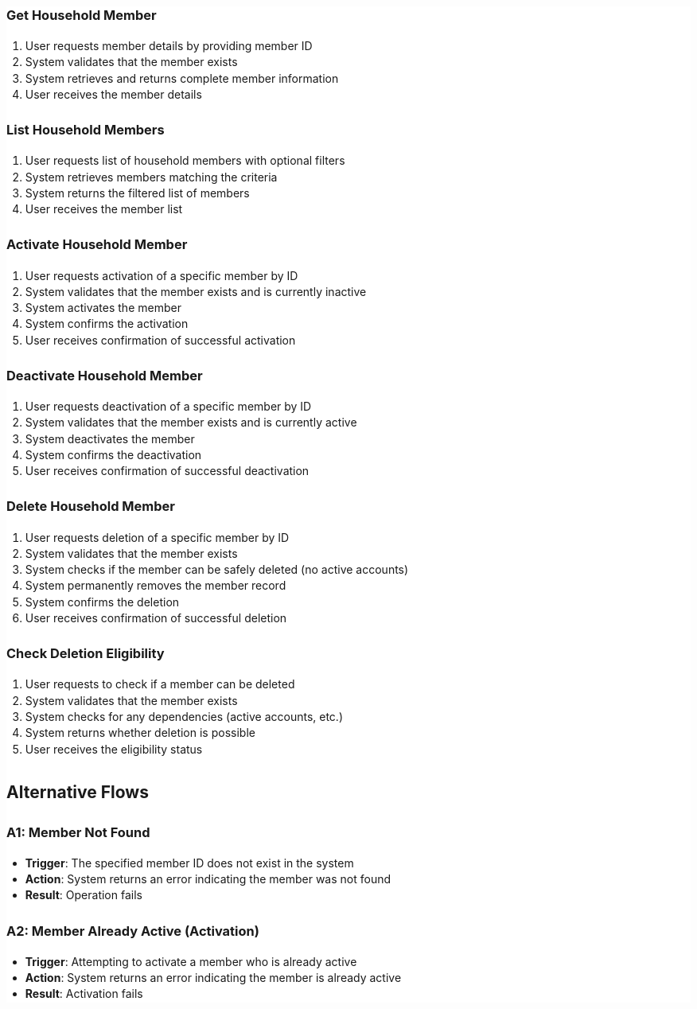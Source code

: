 ### Get Household Member
1. User requests member details by providing member ID
2. System validates that the member exists
3. System retrieves and returns complete member information
4. User receives the member details

### List Household Members
1. User requests list of household members with optional filters
2. System retrieves members matching the criteria
3. System returns the filtered list of members
4. User receives the member list

### Activate Household Member
1. User requests activation of a specific member by ID
2. System validates that the member exists and is currently inactive
3. System activates the member
4. System confirms the activation
5. User receives confirmation of successful activation

### Deactivate Household Member
1. User requests deactivation of a specific member by ID
2. System validates that the member exists and is currently active
3. System deactivates the member
4. System confirms the deactivation
5. User receives confirmation of successful deactivation

### Delete Household Member
1. User requests deletion of a specific member by ID
2. System validates that the member exists
3. System checks if the member can be safely deleted (no active accounts)
4. System permanently removes the member record
5. System confirms the deletion
6. User receives confirmation of successful deletion

### Check Deletion Eligibility
1. User requests to check if a member can be deleted
2. System validates that the member exists
3. System checks for any dependencies (active accounts, etc.)
4. System returns whether deletion is possible
5. User receives the eligibility status

## Alternative Flows

### A1: Member Not Found
- **Trigger**: The specified member ID does not exist in the system
- **Action**: System returns an error indicating the member was not found
- **Result**: Operation fails

### A2: Member Already Active (Activation)
- **Trigger**: Attempting to activate a member who is already active
- **Action**: System returns an error indicating the member is already active
- **Result**: Activation fails
